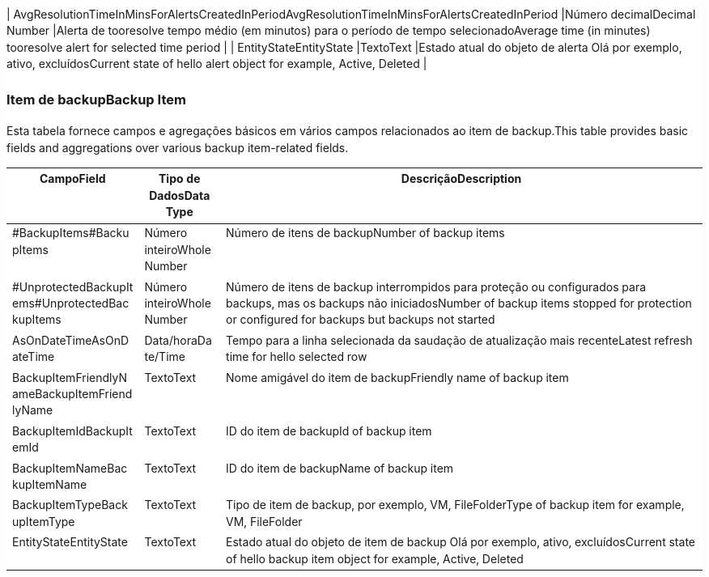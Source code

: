 | <span data-ttu-id="00e4f-142">AvgResolutionTimeInMinsForAlertsCreatedInPeriod</span><span class="sxs-lookup"><span data-stu-id="00e4f-142">AvgResolutionTimeInMinsForAlertsCreatedInPeriod</span></span> |<span data-ttu-id="00e4f-143">Número decimal</span><span class="sxs-lookup"><span data-stu-id="00e4f-143">Decimal Number</span></span> |<span data-ttu-id="00e4f-144">Alerta de tooresolve tempo médio (em minutos) para o período de tempo selecionado</span><span class="sxs-lookup"><span data-stu-id="00e4f-144">Average time (in minutes) tooresolve alert for selected time period</span></span> |
| <span data-ttu-id="00e4f-145">EntityState</span><span class="sxs-lookup"><span data-stu-id="00e4f-145">EntityState</span></span> |<span data-ttu-id="00e4f-146">Texto</span><span class="sxs-lookup"><span data-stu-id="00e4f-146">Text</span></span> |<span data-ttu-id="00e4f-147">Estado atual do objeto de alerta Olá por exemplo, ativo, excluídos</span><span class="sxs-lookup"><span data-stu-id="00e4f-147">Current state of hello alert object for example, Active, Deleted</span></span> |

### <a name="backup-item"></a><span data-ttu-id="00e4f-148">Item de backup</span><span class="sxs-lookup"><span data-stu-id="00e4f-148">Backup Item</span></span>
<span data-ttu-id="00e4f-149">Esta tabela fornece campos e agregações básicos em vários campos relacionados ao item de backup.</span><span class="sxs-lookup"><span data-stu-id="00e4f-149">This table provides basic fields and aggregations over various backup item-related fields.</span></span>

| <span data-ttu-id="00e4f-150">Campo</span><span class="sxs-lookup"><span data-stu-id="00e4f-150">Field</span></span> | <span data-ttu-id="00e4f-151">Tipo de Dados</span><span class="sxs-lookup"><span data-stu-id="00e4f-151">Data Type</span></span> | <span data-ttu-id="00e4f-152">Descrição</span><span class="sxs-lookup"><span data-stu-id="00e4f-152">Description</span></span> |
| --- | --- | --- |
| <span data-ttu-id="00e4f-153">#BackupItems</span><span class="sxs-lookup"><span data-stu-id="00e4f-153">#BackupItems</span></span> |<span data-ttu-id="00e4f-154">Número inteiro</span><span class="sxs-lookup"><span data-stu-id="00e4f-154">Whole Number</span></span> |<span data-ttu-id="00e4f-155">Número de itens de backup</span><span class="sxs-lookup"><span data-stu-id="00e4f-155">Number of backup items</span></span> |
| <span data-ttu-id="00e4f-156">#UnprotectedBackupItems</span><span class="sxs-lookup"><span data-stu-id="00e4f-156">#UnprotectedBackupItems</span></span> |<span data-ttu-id="00e4f-157">Número inteiro</span><span class="sxs-lookup"><span data-stu-id="00e4f-157">Whole Number</span></span> |<span data-ttu-id="00e4f-158">Número de itens de backup interrompidos para proteção ou configurados para backups, mas os backups não iniciados</span><span class="sxs-lookup"><span data-stu-id="00e4f-158">Number of backup items stopped for protection or configured for backups but backups not started</span></span>|
| <span data-ttu-id="00e4f-159">AsOnDateTime</span><span class="sxs-lookup"><span data-stu-id="00e4f-159">AsOnDateTime</span></span> |<span data-ttu-id="00e4f-160">Data/hora</span><span class="sxs-lookup"><span data-stu-id="00e4f-160">Date/Time</span></span> |<span data-ttu-id="00e4f-161">Tempo para a linha selecionada da saudação de atualização mais recente</span><span class="sxs-lookup"><span data-stu-id="00e4f-161">Latest refresh time for hello selected row</span></span> |
| <span data-ttu-id="00e4f-162">BackupItemFriendlyName</span><span class="sxs-lookup"><span data-stu-id="00e4f-162">BackupItemFriendlyName</span></span> |<span data-ttu-id="00e4f-163">Texto</span><span class="sxs-lookup"><span data-stu-id="00e4f-163">Text</span></span> |<span data-ttu-id="00e4f-164">Nome amigável do item de backup</span><span class="sxs-lookup"><span data-stu-id="00e4f-164">Friendly name of backup item</span></span> |
| <span data-ttu-id="00e4f-165">BackupItemId</span><span class="sxs-lookup"><span data-stu-id="00e4f-165">BackupItemId</span></span> |<span data-ttu-id="00e4f-166">Texto</span><span class="sxs-lookup"><span data-stu-id="00e4f-166">Text</span></span> |<span data-ttu-id="00e4f-167">ID do item de backup</span><span class="sxs-lookup"><span data-stu-id="00e4f-167">Id of backup item</span></span> |
| <span data-ttu-id="00e4f-168">BackupItemName</span><span class="sxs-lookup"><span data-stu-id="00e4f-168">BackupItemName</span></span> |<span data-ttu-id="00e4f-169">Texto</span><span class="sxs-lookup"><span data-stu-id="00e4f-169">Text</span></span> |<span data-ttu-id="00e4f-170">ID do item de backup</span><span class="sxs-lookup"><span data-stu-id="00e4f-170">Name of backup item</span></span> |
| <span data-ttu-id="00e4f-171">BackupItemType</span><span class="sxs-lookup"><span data-stu-id="00e4f-171">BackupItemType</span></span> |<span data-ttu-id="00e4f-172">Texto</span><span class="sxs-lookup"><span data-stu-id="00e4f-172">Text</span></span> |<span data-ttu-id="00e4f-173">Tipo de item de backup, por exemplo, VM, FileFolder</span><span class="sxs-lookup"><span data-stu-id="00e4f-173">Type of backup item for example, VM, FileFolder</span></span> |
| <span data-ttu-id="00e4f-174">EntityState</span><span class="sxs-lookup"><span data-stu-id="00e4f-174">EntityState</span></span> |<span data-ttu-id="00e4f-175">Texto</span><span class="sxs-lookup"><span data-stu-id="00e4f-175">Text</span></span> |<span data-ttu-id="00e4f-176">Estado atual do objeto de item de backup Olá por exemplo, ativo, excluídos</span><span class="sxs-lookup"><span data-stu-id="00e4f-176">Current state of hello backup item object for example, Active, Deleted</span></span> |